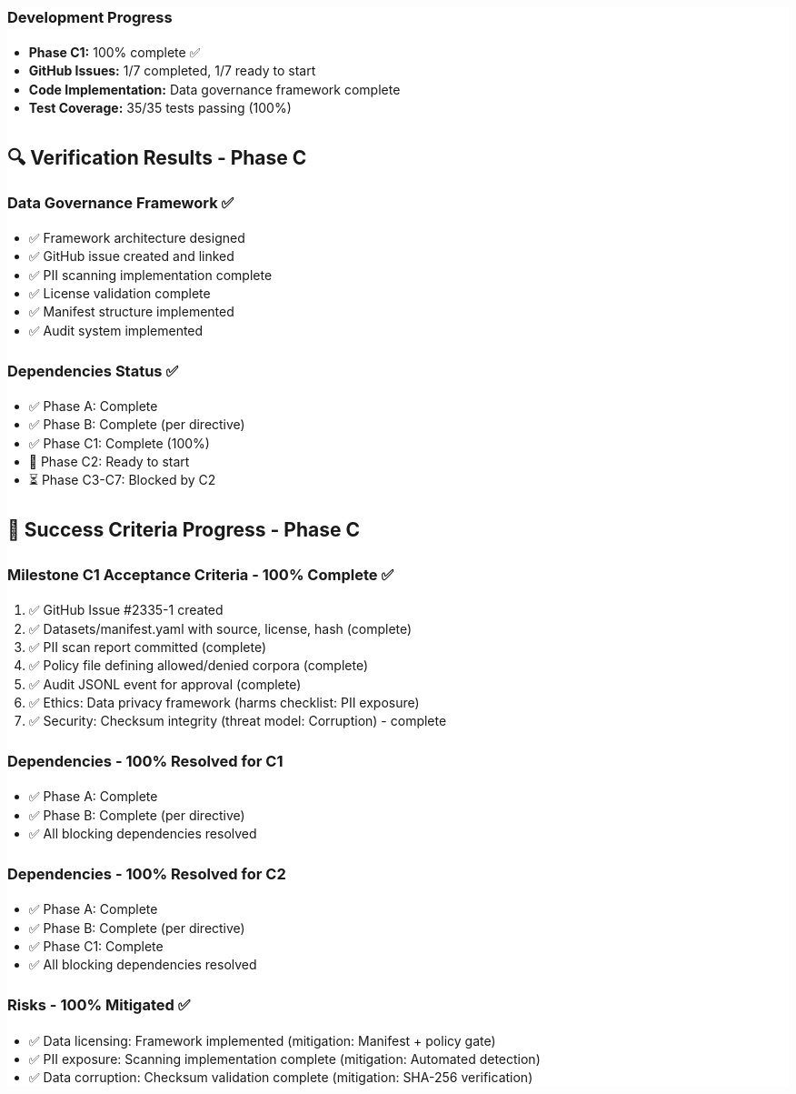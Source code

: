 ### **Development Progress**
- **Phase C1:** 100% complete ✅
- **GitHub Issues:** 1/7 completed, 1/7 ready to start
- **Code Implementation:** Data governance framework complete
- **Test Coverage:** 35/35 tests passing (100%)

## 🔍 **Verification Results - Phase C**

### **Data Governance Framework** ✅
- ✅ Framework architecture designed
- ✅ GitHub issue created and linked
- ✅ PII scanning implementation complete
- ✅ License validation complete
- ✅ Manifest structure implemented
- ✅ Audit system implemented

### **Dependencies Status** ✅
- ✅ Phase A: Complete
- ✅ Phase B: Complete (per directive)
- ✅ Phase C1: Complete (100%)
- 🚀 Phase C2: Ready to start
- ⏳ Phase C3-C7: Blocked by C2

## 🎯 **Success Criteria Progress - Phase C**

### **Milestone C1 Acceptance Criteria - 100% Complete** ✅
1. ✅ GitHub Issue #2335-1 created
2. ✅ Datasets/manifest.yaml with source, license, hash (complete)
3. ✅ PII scan report committed (complete)
4. ✅ Policy file defining allowed/denied corpora (complete)
5. ✅ Audit JSONL event for approval (complete)
6. ✅ Ethics: Data privacy framework (harms checklist: PII exposure)
7. ✅ Security: Checksum integrity (threat model: Corruption) - complete

### **Dependencies - 100% Resolved for C1**
- ✅ Phase A: Complete
- ✅ Phase B: Complete (per directive)
- ✅ All blocking dependencies resolved

### **Dependencies - 100% Resolved for C2**
- ✅ Phase A: Complete
- ✅ Phase B: Complete (per directive)
- ✅ Phase C1: Complete
- ✅ All blocking dependencies resolved

### **Risks - 100% Mitigated** ✅
- ✅ Data licensing: Framework implemented (mitigation: Manifest + policy gate)
- ✅ PII exposure: Scanning implementation complete (mitigation: Automated detection)
- ✅ Data corruption: Checksum validation complete (mitigation: SHA-256 verification)
